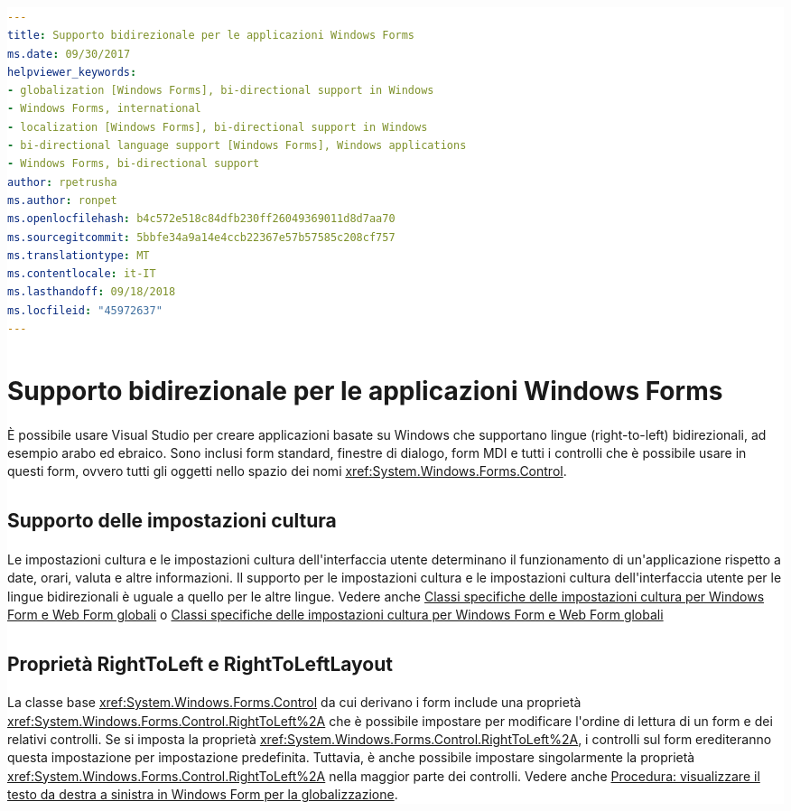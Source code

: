 ```yaml
---
title: Supporto bidirezionale per le applicazioni Windows Forms
ms.date: 09/30/2017
helpviewer_keywords:
- globalization [Windows Forms], bi-directional support in Windows
- Windows Forms, international
- localization [Windows Forms], bi-directional support in Windows
- bi-directional language support [Windows Forms], Windows applications
- Windows Forms, bi-directional support
author: rpetrusha
ms.author: ronpet
ms.openlocfilehash: b4c572e518c84dfb230ff26049369011d8d7aa70
ms.sourcegitcommit: 5bbfe34a9a14e4ccb22367e57b57585c208cf757
ms.translationtype: MT
ms.contentlocale: it-IT
ms.lasthandoff: 09/18/2018
ms.locfileid: "45972637"
---
```

# <a name="bi-directional-support-for-windows-forms-applications"></a>Supporto bidirezionale per le applicazioni Windows Forms
È possibile usare Visual Studio per creare applicazioni basate su Windows che supportano lingue (right-to-left) bidirezionali, ad esempio arabo ed ebraico. Sono inclusi form standard, finestre di dialogo, form MDI e tutti i controlli che è possibile usare in questi form, ovvero tutti gli oggetti nello spazio dei nomi <xref:System.Windows.Forms.Control>.  
  
## <a name="culture-support"></a>Supporto delle impostazioni cultura  
 Le impostazioni cultura e le impostazioni cultura dell'interfaccia utente determinano il funzionamento di un'applicazione rispetto a date, orari, valuta e altre informazioni. Il supporto per le impostazioni cultura e le impostazioni cultura dell'interfaccia utente per le lingue bidirezionali è uguale a quello per le altre lingue.   Vedere anche [Classi specifiche delle impostazioni cultura per Windows Form e Web Form globali](https://msdn.microsoft.com/library/94ye9x8c\(v=vs.110\)) o [Classi specifiche delle impostazioni cultura per Windows Form e Web Form globali](https://msdn.microsoft.com/library/94ye9x8c\(v=vs.120\))  
  
## <a name="righttoleft-and-righttoleftlayout-properties"></a>Proprietà RightToLeft e RightToLeftLayout  
 La classe base <xref:System.Windows.Forms.Control> da cui derivano i form include una proprietà <xref:System.Windows.Forms.Control.RightToLeft%2A> che è possibile impostare per modificare l'ordine di lettura di un form e dei relativi controlli. Se si imposta la proprietà <xref:System.Windows.Forms.Control.RightToLeft%2A>, i controlli sul form erediteranno questa impostazione per impostazione predefinita. Tuttavia, è anche possibile impostare singolarmente la proprietà <xref:System.Windows.Forms.Control.RightToLeft%2A> nella maggior parte dei controlli. Vedere anche [Procedura: visualizzare il testo da destra a sinistra in Windows Form per la globalizzazione](https://msdn.microsoft.com/library/7d3337xw\(v=vs.110\)).  
  